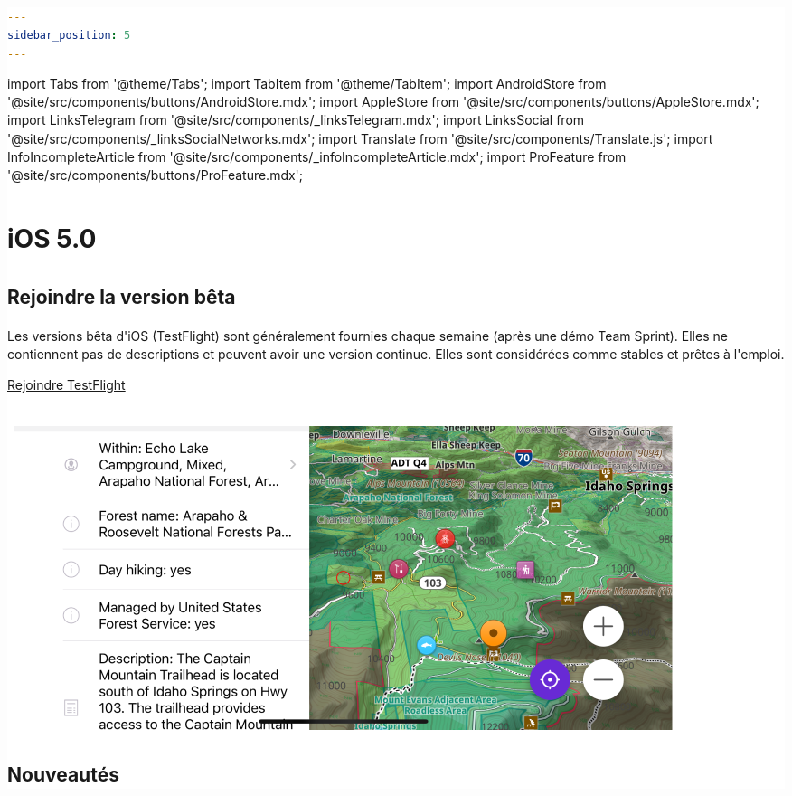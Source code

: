 ```yaml
---
sidebar_position: 5
---
```


import Tabs from '@theme/Tabs';
import TabItem from '@theme/TabItem';
import AndroidStore from '@site/src/components/buttons/AndroidStore.mdx';
import AppleStore from '@site/src/components/buttons/AppleStore.mdx';
import LinksTelegram from '@site/src/components/_linksTelegram.mdx';
import LinksSocial from '@site/src/components/_linksSocialNetworks.mdx';
import Translate from '@site/src/components/Translate.js';
import InfoIncompleteArticle from '@site/src/components/_infoIncompleteArticle.mdx';
import ProFeature from '@site/src/components/buttons/ProFeature.mdx';

# iOS 5.0

## Rejoindre la version bêta

Les versions bêta d'iOS (TestFlight) sont généralement fournies chaque semaine (après une démo Team Sprint). Elles ne contiennent pas de descriptions et peuvent avoir une version continue. Elles sont considérées comme stables et prêtes à l'emploi.

<div>
  <a class="button button--active" href="https://testflight.apple.com/join/7poGNCKy">Rejoindre TestFlight</a>
</div>

<br/>

![OsmAnd iOS 5.0](../../blog/2025-04-15-ios-5-0/img/release_5-0_ios.png)

## Nouveautés
